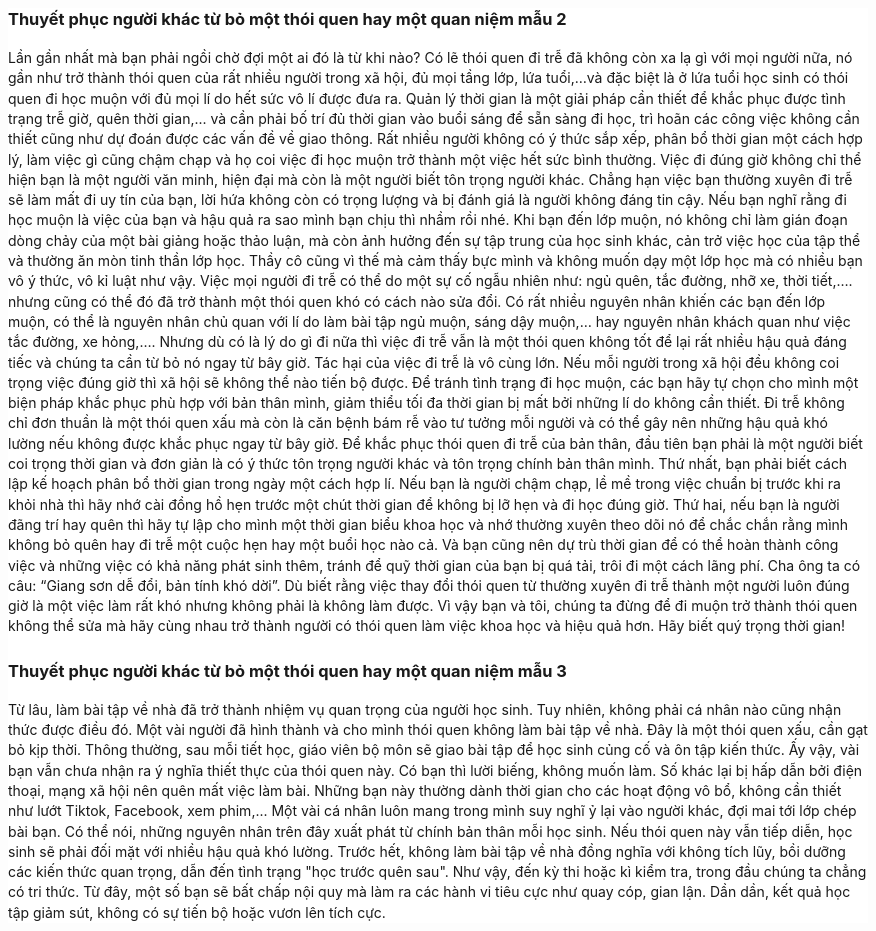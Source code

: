 ### Thuyết phục người khác từ bỏ một thói quen hay một quan niệm mẫu 2
Lần gần nhất mà bạn phải ngồi chờ đợi một ai đó là từ khi nào? Có lẽ thói quen đi trễ đã không còn xa lạ gì với mọi người nữa, nó gần như trở thành thói quen của rất nhiều người trong xã hội, đủ mọi tầng lớp, lứa tuổi,…và đặc biệt là ở lứa tuổi học sinh có thói quen đi học muộn với đủ mọi lí do hết sức vô lí được đưa ra.
Quản lý thời gian là một giải pháp cần thiết để khắc phục được tình trạng trễ giờ, quên thời gian,... và cần phải bố trí đủ thời gian vào buổi sáng để sẵn sàng đi học, trì hoãn các công việc không cần thiết cũng như dự đoán được các vấn đề về giao thông. Rất nhiều người không có ý thức sắp xếp, phân bổ thời gian một cách hợp lý, làm việc gì cũng chậm chạp và họ coi việc đi học muộn trở thành một việc hết sức bình thường. Việc đi đúng giờ không chỉ thể hiện bạn là một người văn minh, hiện đại mà còn là một người biết tôn trọng người khác. Chẳng hạn việc bạn thường xuyên đi trễ sẽ làm mất đi uy tín của bạn, lời hứa không còn có trọng lượng và bị đánh giá là người không đáng tin cậy. Nếu bạn nghĩ rằng đi học muộn là việc của bạn và hậu quả ra sao mình bạn chịu thì nhầm rồi nhé. Khi bạn đến lớp muộn, nó không chỉ làm gián đoạn dòng chảy của một bài giảng hoặc thảo luận, mà còn ảnh hưởng đến sự tập trung của học sinh khác, cản trở việc học của tập thể và thường ăn mòn tinh thần lớp học. Thầy cô cũng vì thế mà cảm thấy bực mình và không muốn dạy một lớp học mà có nhiều bạn vô ý thức, vô kỉ luật như vậy.
Việc mọi người đi trễ có thể do một sự cố ngẫu nhiên như: ngủ quên, tắc đường, nhỡ xe, thời tiết,…. nhưng cũng có thể đó đã trở thành một thói quen khó có cách nào sửa đổi. Có rất nhiều nguyên nhân khiến các bạn đến lớp muộn, có thể là nguyên nhân chủ quan với lí do làm bài tập ngủ muộn, sáng dậy muộn,… hay nguyên nhân khách quan như việc tắc đường, xe hỏng,…. Nhưng dù có là lý do gì đi nữa thì việc đi trễ vẫn là một thói quen không tốt để lại rất nhiều hậu quả đáng tiếc và chúng ta cần từ bỏ nó ngay từ bây giờ. Tác hại của việc đi trễ là vô cùng lớn. Nếu mỗi người trong xã hội đều không coi trọng việc đúng giờ thì xã hội sẽ không thể nào tiến bộ được. Để tránh tình trạng đi học muộn, các bạn hãy tự chọn cho mình một biện pháp khắc phục phù hợp với bản thân mình, giảm thiểu tối đa thời gian bị mất bởi những lí do không cần thiết.
Đi trễ không chỉ đơn thuần là một thói quen xấu mà còn là căn bệnh bám rễ vào tư tưởng mỗi người và có thể gây nên những hậu quả khó lường nếu không được khắc phục ngay từ bây giờ. Để khắc phục thói quen đi trễ của bản thân, đầu tiên bạn phải là một người biết coi trọng thời gian và đơn giản là có ý thức tôn trọng người khác và tôn trọng chính bản thân mình. Thứ nhất, bạn phải biết cách lập kế hoạch phân bổ thời gian trong ngày một cách hợp lí. Nếu bạn là người chậm chạp, lề mề trong việc chuẩn bị trước khi ra khỏi nhà thì hãy nhớ cài đồng hồ hẹn trước một chút thời gian để không bị lỡ hẹn và đi học đúng giờ. Thứ hai, nếu bạn là người đãng trí hay quên thì hãy tự lập cho mình một thời gian biểu khoa học và nhớ thường xuyên theo dõi nó để chắc chắn rằng mình không bỏ quên hay đi trễ một cuộc hẹn hay một buổi học nào cả. Và bạn cũng nên dự trù thời gian để có thể hoàn thành công việc và những việc có khả năng phát sinh thêm, tránh để quỹ thời gian của bạn bị quá tải, trôi đi một cách lãng phí.
Cha ông ta có câu: “Giang sơn dễ đổi, bản tính khó dời”. Dù biết rằng việc thay đổi thói quen từ thường xuyên đi trễ thành một người luôn đúng giờ là một việc làm rất khó nhưng không phải là không làm được. Vì vậy bạn và tôi, chúng ta đừng để đi muộn trở thành thói quen không thể sửa mà hãy cùng nhau trở thành người có thói quen làm việc khoa học và hiệu quả hơn. Hãy biết quý trọng thời gian\!
### Thuyết phục người khác từ bỏ một thói quen hay một quan niệm mẫu 3
Từ lâu, làm bài tập về nhà đã trở thành nhiệm vụ quan trọng của người học sinh. Tuy nhiên, không phải cá nhân nào cũng nhận thức được điều đó. Một vài người đã hình thành và cho mình thói quen không làm bài tập về nhà. Đây là một thói quen xấu, cần gạt bỏ kịp thời.
Thông thường, sau mỗi tiết học, giáo viên bộ môn sẽ giao bài tập để học sinh củng cố và ôn tập kiến thức. Ấy vậy, vài bạn vẫn chưa nhận ra ý nghĩa thiết thực của thói quen này. Có bạn thì lười biếng, không muốn làm. Số khác lại bị hấp dẫn bởi điện thoại, mạng xã hội nên quên mất việc làm bài. Những bạn này thường dành thời gian cho các hoạt động vô bổ, không cần thiết như lướt Tiktok, Facebook, xem phim,... Một vài cá nhân luôn mang trong mình suy nghĩ ỷ lại vào người khác, đợi mai tới lớp chép bài bạn. Có thể nói, những nguyên nhân trên đây xuất phát từ chính bản thân mỗi học sinh.
Nếu thói quen này vẫn tiếp diễn, học sinh sẽ phải đối mặt với nhiều hậu quả khó lường. Trước hết, không làm bài tập về nhà đồng nghĩa với không tích lũy, bồi dưỡng các kiến thức quan trọng, dẫn đến tình trạng "học trước quên sau". Như vậy, đến kỳ thi hoặc kì kiểm tra, trong đầu chúng ta chẳng có tri thức. Từ đây, một số bạn sẽ bất chấp nội quy mà làm ra các hành vi tiêu cực như quay cóp, gian lận. Dần dần, kết quả học tập giảm sút, không có sự tiến bộ hoặc vươn lên tích cực.
